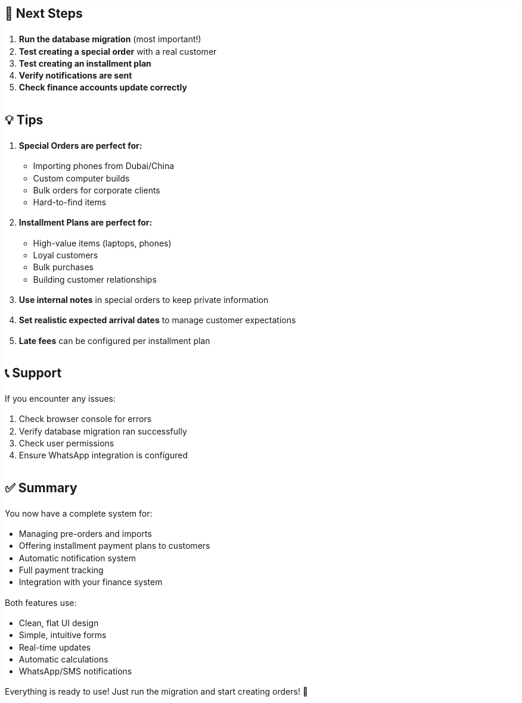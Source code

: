 ## 🎯 Next Steps

1. **Run the database migration** (most important!)
2. **Test creating a special order** with a real customer
3. **Test creating an installment plan**
4. **Verify notifications are sent**
5. **Check finance accounts update correctly**

## 💡 Tips

1. **Special Orders are perfect for:**
   - Importing phones from Dubai/China
   - Custom computer builds
   - Bulk orders for corporate clients
   - Hard-to-find items

2. **Installment Plans are perfect for:**
   - High-value items (laptops, phones)
   - Loyal customers
   - Bulk purchases
   - Building customer relationships

3. **Use internal notes** in special orders to keep private information

4. **Set realistic expected arrival dates** to manage customer expectations

5. **Late fees** can be configured per installment plan

## 📞 Support

If you encounter any issues:
1. Check browser console for errors
2. Verify database migration ran successfully
3. Check user permissions
4. Ensure WhatsApp integration is configured

## ✅ Summary

You now have a complete system for:
- Managing pre-orders and imports
- Offering installment payment plans to customers
- Automatic notification system
- Full payment tracking
- Integration with your finance system

Both features use:
- Clean, flat UI design
- Simple, intuitive forms
- Real-time updates
- Automatic calculations
- WhatsApp/SMS notifications

Everything is ready to use! Just run the migration and start creating orders! 🚀

